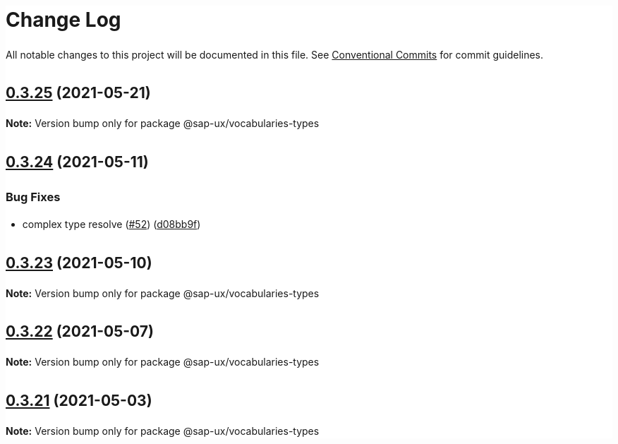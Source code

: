 # Change Log

All notable changes to this project will be documented in this file.
See [Conventional Commits](https://conventionalcommits.org) for commit guidelines.

## [0.3.25](https://github.wdf.sap.corp/ux-engineering/annotations-vocabularies-tools/compare/ms/0.3.24...ms/0.3.25) (2021-05-21)

**Note:** Version bump only for package @sap-ux/vocabularies-types





## [0.3.24](https://github.wdf.sap.corp/ux-engineering/annotations-vocabularies-tools/compare/ms/0.3.23...ms/0.3.24) (2021-05-11)


### Bug Fixes

* complex type resolve ([#52](https://github.wdf.sap.corp/ux-engineering/annotations-vocabularies-tools/issues/52)) ([d08bb9f](https://github.wdf.sap.corp/ux-engineering/annotations-vocabularies-tools/commit/d08bb9f48787e889b220c318e90a2cf0a42a2eeb))





## [0.3.23](https://github.wdf.sap.corp/ux-engineering/annotations-vocabularies-tools/compare/ms/0.3.22...ms/0.3.23) (2021-05-10)

**Note:** Version bump only for package @sap-ux/vocabularies-types





## [0.3.22](https://github.wdf.sap.corp/ux-engineering/annotations-vocabularies-tools/compare/ms/0.3.21...ms/0.3.22) (2021-05-07)

**Note:** Version bump only for package @sap-ux/vocabularies-types





## [0.3.21](https://github.wdf.sap.corp/ux-engineering/annotations-vocabularies-tools/compare/ms/0.3.20...ms/0.3.21) (2021-05-03)

**Note:** Version bump only for package @sap-ux/vocabularies-types

